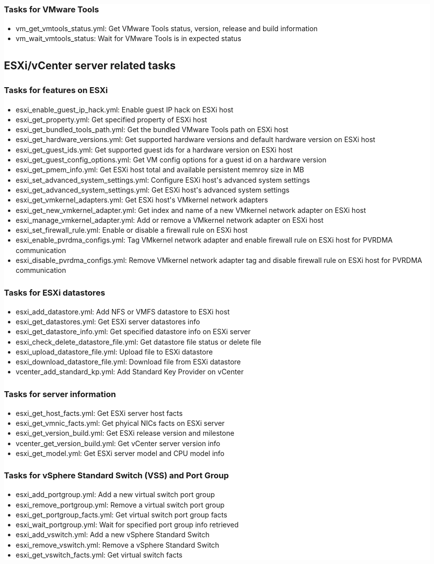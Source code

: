 ### Tasks for VMware Tools
* vm_get_vmtools_status.yml: Get VMware Tools status, version, release and build information
* vm_wait_vmtools_status: Wait for VMware Tools is in expected status

## ESXi/vCenter server related tasks
### Tasks for features on ESXi
* esxi_enable_guest_ip_hack.yml: Enable guest IP hack on ESXi host
* esxi_get_property.yml: Get specified property of ESXi host
* esxi_get_bundled_tools_path.yml: Get the bundled VMware Tools path on ESXi host
* esxi_get_hardware_versions.yml: Get supported hardware versions and default hardware version on ESXi host
* esxi_get_guest_ids.yml: Get supported guest ids for a hardware version on ESXi host
* esxi_get_guest_config_options.yml: Get VM config options for a guest id on a hardware version
* esxi_get_pmem_info.yml: Get ESXi host total and available persistent memroy size in MB
* esxi_set_advanced_system_settings.yml: Configure ESXi host's advanced system settings
* esxi_get_advanced_system_settings.yml: Get ESXi host's advanced system settings
* esxi_get_vmkernel_adapters.yml: Get ESXi host's VMkernel network adapters
* esxi_get_new_vmkernel_adapter.yml: Get index and name of a new VMkernel network adapter on ESXi host
* esxi_manage_vmkernel_adapter.yml: Add or remove a VMkernel network adapter on ESXi host
* esxi_set_firewall_rule.yml: Enable or disable a firewall rule on ESXi host
* esxi_enable_pvrdma_configs.yml: Tag VMkernel network adapter and enable firewall rule on ESXi host for PVRDMA communication
* esxi_disable_pvrdma_configs.yml: Remove VMkernel network adapter tag and disable firewall rule on ESXi host for PVRDMA communication

### Tasks for ESXi datastores
* esxi_add_datastore.yml: Add NFS or VMFS datastore to ESXi host
* esxi_get_datastores.yml: Get ESXi server datastores info
* esxi_get_datastore_info.yml: Get specified datastore info on ESXi server
* esxi_check_delete_datastore_file.yml: Get datastore file status or delete file
* esxi_upload_datastore_file.yml: Upload file to ESXi datastore
* esxi_download_datastore_file.yml: Download file from ESXi datastore
* vcenter_add_standard_kp.yml: Add Standard Key Provider on vCenter

### Tasks for server information
* esxi_get_host_facts.yml: Get ESXi server host facts
* esxi_get_vmnic_facts.yml: Get phyical NICs facts on ESXi server
* esxi_get_version_build.yml: Get ESXi release version and milestone
* vcenter_get_version_build.yml: Get vCenter server version info
* esxi_get_model.yml: Get ESXi server model and CPU model info

### Tasks for vSphere Standard Switch (VSS) and Port Group
* esxi_add_portgroup.yml: Add a new virtual switch port group
* esxi_remove_portgroup.yml: Remove a virtual switch port group
* esxi_get_portgroup_facts.yml: Get virtual switch port group facts
* esxi_wait_portgroup.yml: Wait for specified port group info retrieved
* esxi_add_vswitch.yml: Add a new vSphere Standard Switch
* esxi_remove_vswitch.yml: Remove a vSphere Standard Switch
* esxi_get_vswitch_facts.yml: Get virtual switch facts
